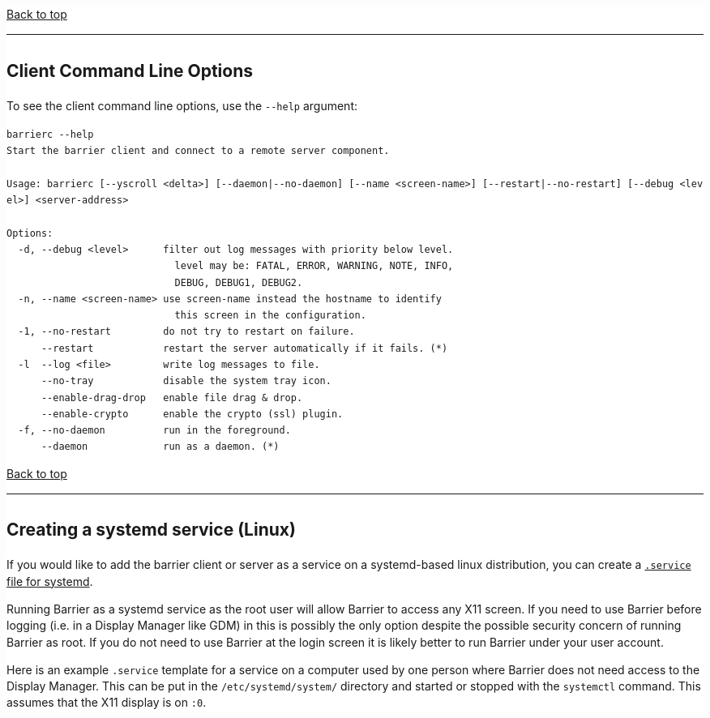 <a href="#top">Back to top</a>

---

## <a name="client_cli">Client Command Line Options</a>

To see the client command line options, use the `--help` argument:
```shell
barrierc --help
Start the barrier client and connect to a remote server component.

Usage: barrierc [--yscroll <delta>] [--daemon|--no-daemon] [--name <screen-name>] [--restart|--no-restart] [--debug <level>] <server-address>

Options:
  -d, --debug <level>      filter out log messages with priority below level.
                             level may be: FATAL, ERROR, WARNING, NOTE, INFO,
                             DEBUG, DEBUG1, DEBUG2.
  -n, --name <screen-name> use screen-name instead the hostname to identify
                             this screen in the configuration.
  -1, --no-restart         do not try to restart on failure.
      --restart            restart the server automatically if it fails. (*)
  -l  --log <file>         write log messages to file.
      --no-tray            disable the system tray icon.
      --enable-drag-drop   enable file drag & drop.
      --enable-crypto      enable the crypto (ssl) plugin.
  -f, --no-daemon          run in the foreground.
      --daemon             run as a daemon. (*)
```

<a href="#top">Back to top</a>

---

## <a name="systemd">Creating a systemd service (Linux)</a>

[comment]: <> (TODO: This section will need to be updated if PR #694 is merged)

If you would like to add the barrier client or server as a service on a 
systemd-based linux distribution, you can create a 
[`.service` file for systemd](https://www.freedesktop.org/software/systemd/man/systemd.service.html).

Running Barrier as a systemd service as the root user will allow Barrier to
access any X11 screen. If you need to use Barrier before logging (i.e. in a
Display Manager like GDM) in this is possibly the only option despite the
possible security concern of running Barrier as root. If you do not need to use
Barrier at the login screen it is likely better to run Barrier under your user
account.

Here is an example `.service` template for a service on a computer used by one
person where Barrier does not need access to the Display Manager. This can be
put in the `/etc/systemd/system/` directory and started or stopped with the
`systemctl` command. This assumes that the X11 display is on `:0`.
